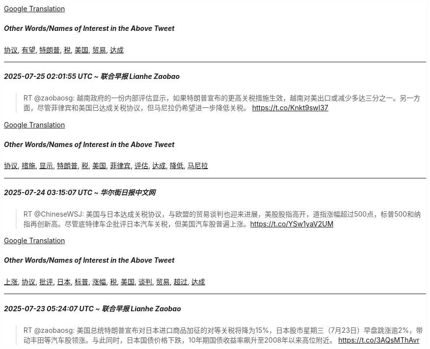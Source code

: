 [Google Translation](https://translate.google.com/?hi=en&tab=TT&sl=zh-CN&tl=en&op=translate&text=RT+%40zaobaosg%3A+%E7%89%B9%E6%9C%97%E6%99%AE%E6%9A%97%E7%A4%BA%EF%BC%8C%E7%BE%8E%E5%9B%BD%E5%AF%B9%E5%85%A8%E7%90%83%E5%A4%9A%E6%95%B0%E8%B4%B8%E6%98%93%E4%BC%99%E4%BC%B4%E5%BE%81%E6%94%B6%E7%9A%84%E5%AF%B9%E7%AD%89%E5%85%B3%E7%A8%8E%E4%B8%8D%E4%BC%9A%E4%BD%8E%E4%BA%8E15%25%EF%BC%8C%E8%BF%99%E6%AF%94%E4%BB%96%E4%B9%8B%E5%89%8D%E8%AE%BE%E5%AE%9A%E7%9A%8410%25%E4%B8%8B%E9%99%90%E6%9D%A5%E5%BE%97%E9%AB%98%EF%BC%9B%E6%AC%A7%E7%9B%9F%E6%96%B9%E9%9D%A2%E5%88%99%E4%BC%A0%E5%87%BA%E6%B6%88%E6%81%AF%EF%BC%8C%E5%B0%B1%E5%BF%AB%E4%B8%8E%E7%BE%8E%E5%9B%BD%E8%BE%BE%E6%88%90%E8%B4%B8%E6%98%93%E5%8D%8F%E8%AE%AE%EF%BC%8C%E6%9C%89%E6%9C%9B%E5%B0%86%E5%AF%B9%E7%AD%89%E5%85%B3%E7%A8%8E%E4%BB%8E30%25%E9%99%8D%E5%88%B015%25%E3%80%82+https%3A%2F%2Ft.co%2FVYi8Ks4hbz)
##### Other Words/Names of Interest in the Above Tweet
[协议](协议.md), [有望](有望.md), [特朗普](特朗普.md), [税](税.md), [美国](美国.md), [贸易](贸易.md), [达成](达成.md)
___
##### 2025-07-25 02:01:55 UTC ~ 联合早报 Lianhe Zaobao
> RT @zaobaosg: 越南政府的一份内部评估显示，如果特朗普宣布的更高关税措施生效，越南对美出口或减少多达三分之一。另一方面，尽管菲律宾和美国已达成关税协议，但马尼拉仍希望进一步降低关税。 https://t.co/Knkt9swl37

[Google Translation](https://translate.google.com/?hi=en&tab=TT&sl=zh-CN&tl=en&op=translate&text=RT+%40zaobaosg%3A+%E8%B6%8A%E5%8D%97%E6%94%BF%E5%BA%9C%E7%9A%84%E4%B8%80%E4%BB%BD%E5%86%85%E9%83%A8%E8%AF%84%E4%BC%B0%E6%98%BE%E7%A4%BA%EF%BC%8C%E5%A6%82%E6%9E%9C%E7%89%B9%E6%9C%97%E6%99%AE%E5%AE%A3%E5%B8%83%E7%9A%84%E6%9B%B4%E9%AB%98%E5%85%B3%E7%A8%8E%E6%8E%AA%E6%96%BD%E7%94%9F%E6%95%88%EF%BC%8C%E8%B6%8A%E5%8D%97%E5%AF%B9%E7%BE%8E%E5%87%BA%E5%8F%A3%E6%88%96%E5%87%8F%E5%B0%91%E5%A4%9A%E8%BE%BE%E4%B8%89%E5%88%86%E4%B9%8B%E4%B8%80%E3%80%82%E5%8F%A6%E4%B8%80%E6%96%B9%E9%9D%A2%EF%BC%8C%E5%B0%BD%E7%AE%A1%E8%8F%B2%E5%BE%8B%E5%AE%BE%E5%92%8C%E7%BE%8E%E5%9B%BD%E5%B7%B2%E8%BE%BE%E6%88%90%E5%85%B3%E7%A8%8E%E5%8D%8F%E8%AE%AE%EF%BC%8C%E4%BD%86%E9%A9%AC%E5%B0%BC%E6%8B%89%E4%BB%8D%E5%B8%8C%E6%9C%9B%E8%BF%9B%E4%B8%80%E6%AD%A5%E9%99%8D%E4%BD%8E%E5%85%B3%E7%A8%8E%E3%80%82+https%3A%2F%2Ft.co%2FKnkt9swl37)
##### Other Words/Names of Interest in the Above Tweet
[协议](协议.md), [措施](措施.md), [显示](显示.md), [特朗普](特朗普.md), [税](税.md), [美国](美国.md), [菲律宾](菲律宾.md), [评估](评估.md), [达成](达成.md), [降低](降低.md), [马尼拉](马尼拉.md)
___
##### 2025-07-24 03:15:07 UTC ~ 华尔街日报中文网
> RT @ChineseWSJ: 美国与日本达成关税协议，与欧盟的贸易谈判也迎来进展，美股股指高开，道指涨幅超过500点，标普500和纳指再创新高。尽管底特律车企批评日本汽车关税，但美国汽车股普遍上涨。https://t.co/YSw1yaV2UM

[Google Translation](https://translate.google.com/?hi=en&tab=TT&sl=zh-CN&tl=en&op=translate&text=RT+%40ChineseWSJ%3A+%E7%BE%8E%E5%9B%BD%E4%B8%8E%E6%97%A5%E6%9C%AC%E8%BE%BE%E6%88%90%E5%85%B3%E7%A8%8E%E5%8D%8F%E8%AE%AE%EF%BC%8C%E4%B8%8E%E6%AC%A7%E7%9B%9F%E7%9A%84%E8%B4%B8%E6%98%93%E8%B0%88%E5%88%A4%E4%B9%9F%E8%BF%8E%E6%9D%A5%E8%BF%9B%E5%B1%95%EF%BC%8C%E7%BE%8E%E8%82%A1%E8%82%A1%E6%8C%87%E9%AB%98%E5%BC%80%EF%BC%8C%E9%81%93%E6%8C%87%E6%B6%A8%E5%B9%85%E8%B6%85%E8%BF%87500%E7%82%B9%EF%BC%8C%E6%A0%87%E6%99%AE500%E5%92%8C%E7%BA%B3%E6%8C%87%E5%86%8D%E5%88%9B%E6%96%B0%E9%AB%98%E3%80%82%E5%B0%BD%E7%AE%A1%E5%BA%95%E7%89%B9%E5%BE%8B%E8%BD%A6%E4%BC%81%E6%89%B9%E8%AF%84%E6%97%A5%E6%9C%AC%E6%B1%BD%E8%BD%A6%E5%85%B3%E7%A8%8E%EF%BC%8C%E4%BD%86%E7%BE%8E%E5%9B%BD%E6%B1%BD%E8%BD%A6%E8%82%A1%E6%99%AE%E9%81%8D%E4%B8%8A%E6%B6%A8%E3%80%82https%3A%2F%2Ft.co%2FYSw1yaV2UM)
##### Other Words/Names of Interest in the Above Tweet
[上涨](上涨.md), [协议](协议.md), [批评](批评.md), [日本](日本.md), [标普](标普.md), [涨幅](涨幅.md), [税](税.md), [美国](美国.md), [谈判](谈判.md), [贸易](贸易.md), [超过](超过.md), [达成](达成.md)
___
##### 2025-07-23 05:24:07 UTC ~ 联合早报 Lianhe Zaobao
> RT @zaobaosg: 美国总统特朗普宣布对日本进口商品加征的对等关税将降为15%，日本股市星期三（7月23日）早盘跳涨逾2%，带动丰田等汽车股领涨。与此同时，日本国债价格下跌，10年期国债收益率飙升至2008年以来高位附近。 https://t.co/3AQsMThAvr
